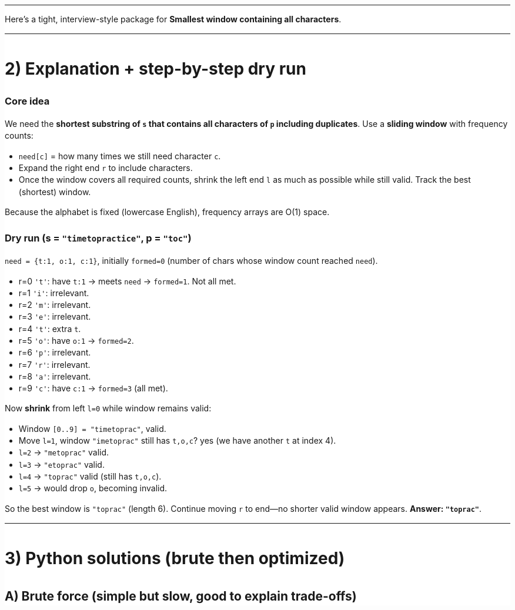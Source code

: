 
---

Here’s a tight, interview-style package for **Smallest window containing all characters**.

---

# 2) Explanation + step-by-step dry run

### Core idea

We need the **shortest substring of `s` that contains all characters of `p` including duplicates**.
Use a **sliding window** with frequency counts:

* `need[c]` = how many times we still need character `c`.
* Expand the right end `r` to include characters.
* Once the window covers all required counts, shrink the left end `l` as much as possible while still valid. Track the best (shortest) window.

Because the alphabet is fixed (lowercase English), frequency arrays are O(1) space.

### Dry run (s = `"timetopractice"`, p = `"toc"`)

`need = {t:1, o:1, c:1}`, initially `formed=0` (number of chars whose window count reached `need`).

* r=0 `'t'`: have `t:1` → meets `need` → `formed=1`. Not all met.
* r=1 `'i'`: irrelevant.
* r=2 `'m'`: irrelevant.
* r=3 `'e'`: irrelevant.
* r=4 `'t'`: extra `t`.
* r=5 `'o'`: have `o:1` → `formed=2`.
* r=6 `'p'`: irrelevant.
* r=7 `'r'`: irrelevant.
* r=8 `'a'`: irrelevant.
* r=9 `'c'`: have `c:1` → `formed=3` (all met).

Now **shrink** from left `l=0` while window remains valid:

* Window `[0..9] = "timetoprac"`, valid.
* Move `l=1`, window `"imetoprac"` still has `t,o,c`? yes (we have another `t` at index 4).
* `l=2` → `"metoprac"` valid.
* `l=3` → `"etoprac"` valid.
* `l=4` → `"toprac"` valid (still has `t,o,c`).
* `l=5` → would drop `o`, becoming invalid.

So the best window is `"toprac"` (length 6). Continue moving `r` to end—no shorter valid window appears. **Answer: `"toprac"`**.

---

# 3) Python solutions (brute then optimized)

## A) Brute force (simple but slow, good to explain trade-offs)
